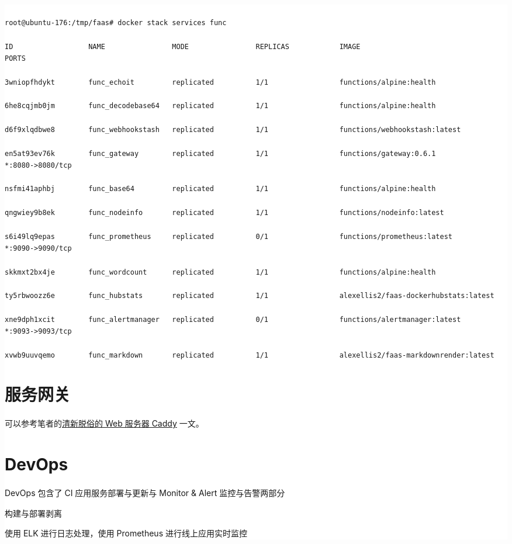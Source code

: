 ```

root@ubuntu-176:/tmp/faas# docker stack services func

ID                  NAME                MODE                REPLICAS            IMAGE                                   PORTS

3wniopfhdykt        func_echoit         replicated          1/1                 functions/alpine:health

6he8cqjmb0jm        func_decodebase64   replicated          1/1                 functions/alpine:health

d6f9xlqdbwe8        func_webhookstash   replicated          1/1                 functions/webhookstash:latest

en5at93ev76k        func_gateway        replicated          1/1                 functions/gateway:0.6.1                 *:8080->8080/tcp

nsfmi41aphbj        func_base64         replicated          1/1                 functions/alpine:health

qngwiey9b8ek        func_nodeinfo       replicated          1/1                 functions/nodeinfo:latest

s6i49lq9epas        func_prometheus     replicated          0/1                 functions/prometheus:latest             *:9090->9090/tcp

skkmxt2bx4je        func_wordcount      replicated          1/1                 functions/alpine:health

ty5rbwoozz6e        func_hubstats       replicated          1/1                 alexellis2/faas-dockerhubstats:latest

xne9dph1xcit        func_alertmanager   replicated          0/1                 functions/alertmanager:latest           *:9093->9093/tcp

xvwb9uuvqemo        func_markdown       replicated          1/1                 alexellis2/faas-markdownrender:latest
```

# 服务网关

可以参考笔者的[清新脱俗的 Web 服务器 Caddy](https://zhuanlan.zhihu.com/p/25850060) 一文。

# DevOps

DevOps 包含了 CI 应用服务部署与更新与 Monitor & Alert 监控与告警两部分

构建与部署剥离

使用 ELK 进行日志处理，使用 Prometheus 进行线上应用实时监控
